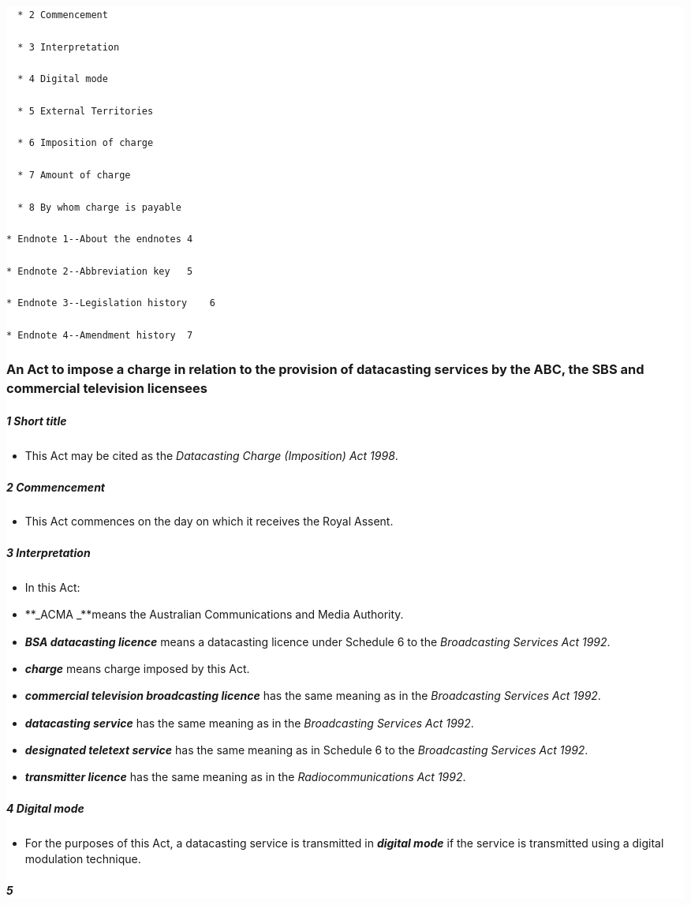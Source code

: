       * 2 Commencement 

      * 3 Interpretation 

      * 4 Digital mode 

      * 5 External Territories 

      * 6 Imposition of charge 

      * 7 Amount of charge 

      * 8 By whom charge is payable 

    * Endnote 1--About the endnotes	4

    * Endnote 2--Abbreviation key	5

    * Endnote 3--Legislation history	6

    * Endnote 4--Amendment history	7

### An Act to impose a charge in relation to the provision of datacasting services by the ABC, the SBS and commercial television licensees

##### 1  Short title

   * This Act may be cited as the _Datacasting Charge (Imposition) Act 1998_.

##### 2  Commencement

   * This Act commences on the day on which it receives the Royal Assent.

##### 3  Interpretation

   * In this Act: 

   * **_ACMA _**means the Australian Communications and Media Authority.

   * **_BSA datacasting licence_** means a datacasting licence under Schedule 6 to the _Broadcasting Services Act 1992_.

   * **_charge_** means charge imposed by this Act.

   * **_commercial television broadcasting licence_** has the same meaning as in the _Broadcasting Services Act 1992_.

   * **_datacasting service_** has the same meaning as in the _Broadcasting Services Act 1992_.

   * **_designated teletext service_** has the same meaning as in Schedule 6 to the _Broadcasting Services Act 1992_.

   * **_transmitter licence_** has the same meaning as in the _Radiocommunications Act 1992_.

##### 4  Digital mode

   * For the purposes of this Act, a datacasting service is transmitted in **_digital mode_** if the service is transmitted using a digital modulation technique.

##### 5  
